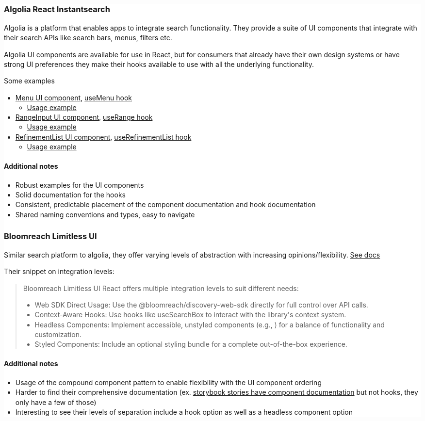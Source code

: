 ### Algolia React Instantsearch

Algolia is a platform that enables apps to integrate search functionality. They provide a suite of UI components that integrate with their search APIs like search bars, menus, filters etc.

Algolia UI components are available for use in React, but for consumers that already have their own design systems or have strong UI preferences they make their hooks available to use with all the underlying functionality.

Some examples

- [Menu UI component](https://www.algolia.com/doc/api-reference/widgets/menu/react), [useMenu hook](https://www.algolia.com/doc/api-reference/widgets/menu/react#hook)
  - [Usage example](https://instantsearchjs.netlify.app/stories/js/?path=/story/refinements-menu--default)
- [RangeInput UI component](https://www.algolia.com/doc/api-reference/widgets/range-input/react), [useRange hook](https://www.algolia.com/doc/api-reference/widgets/range-input/react#hook)
  - [Usage example](https://instantsearchjs.netlify.app/stories/js/?path=/story/refinements-rangeinput--default)
- [RefinementList UI component](https://www.algolia.com/doc/api-reference/widgets/refinement-list/react), [useRefinementList hook](https://www.algolia.com/doc/api-reference/widgets/refinement-list/react#hook)
  - [Usage example](https://instantsearchjs.netlify.app/stories/js/?path=/story/refinements-refinementlist--default)

#### Additional notes

- Robust examples for the UI components
- Solid documentation for the hooks
- Consistent, predictable placement of the component documentation and hook documentation
- Shared naming conventions and types, easy to navigate

### Bloomreach Limitless UI

Similar search platform to algolia, they offer varying levels of abstraction with increasing opinions/flexibility. [See docs](https://documentation.bloomreach.com/discovery/docs/limitless-ui-react?utm_source=chatgpt.com#integration-levels)

Their snippet on integration levels:

> Bloomreach Limitless UI React offers multiple integration levels to suit different needs:
>
> - Web SDK Direct Usage: Use the @bloomreach/discovery-web-sdk directly for full control over API calls.
> - Context-Aware Hooks: Use hooks like useSearchBox to interact with the library's context
>   system.
> - Headless Components: Implement accessible, unstyled components (e.g., <SearchBox />) for a balance of functionality and customization.
> - Styled Components: Include an optional styling bundle for a complete out-of-the-box
>   experience.

#### Additional notes

- Usage of the compound component pattern to enable flexibility with the UI component ordering
- Harder to find their comprehensive documentation (ex. [storybook stories have component documentation](https://bloomreach.github.io/limitless-ui-react/?path=/docs/hooks-usesearch--docs) but not hooks, they only have a few of those)
- Interesting to see their levels of separation include a hook option as well as a headless component option

